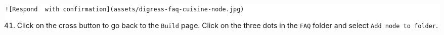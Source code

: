     ![Respond  with confirmation](assets/digress-faq-cuisine-node.jpg)
    
41. Click on the cross button to go back to the `Build` page. Click on the three dots in the `FAQ` folder and select `Add node to folder`. 
